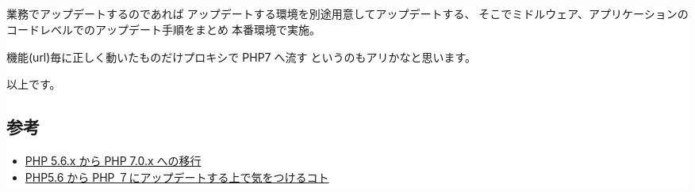 業務でアップデートするのであれば
アップデートする環境を別途用意してアップデートする、
そこでミドルウェア、アプリケーションのコードレベルでのアップデート手順をまとめ
本番環境で実施。

機能(url)毎に正しく動いたものだけプロキシで PHP7 へ流す
というのもアリかなと思います。

以上です。

## 参考

- [PHP 5.6.x から PHP 7.0.x への移行](http://php.net/manual/ja/migration70.php)
- [PHP5.6 から PHP ７にアップデートする上で気をつけるコト](https://itpropartners.com/blog/9235/)
